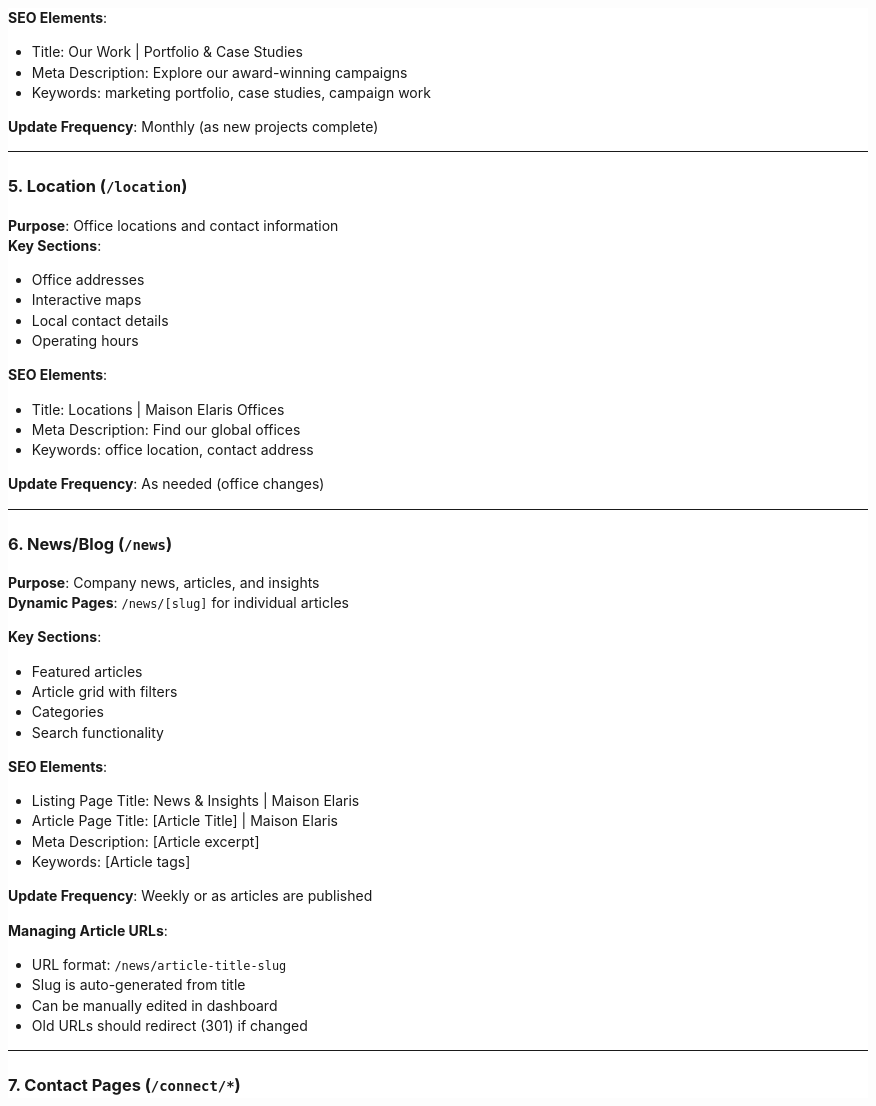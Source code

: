 **SEO Elements**:
- Title: Our Work | Portfolio & Case Studies
- Meta Description: Explore our award-winning campaigns
- Keywords: marketing portfolio, case studies, campaign work

**Update Frequency**: Monthly (as new projects complete)

---

### 5. Location (`/location`)

**Purpose**: Office locations and contact information  
**Key Sections**:
- Office addresses
- Interactive maps
- Local contact details
- Operating hours

**SEO Elements**:
- Title: Locations | Maison Elaris Offices
- Meta Description: Find our global offices
- Keywords: office location, contact address

**Update Frequency**: As needed (office changes)

---

### 6. News/Blog (`/news`)

**Purpose**: Company news, articles, and insights  
**Dynamic Pages**: `/news/[slug]` for individual articles  

**Key Sections**:
- Featured articles
- Article grid with filters
- Categories
- Search functionality

**SEO Elements**:
- Listing Page Title: News & Insights | Maison Elaris
- Article Page Title: [Article Title] | Maison Elaris
- Meta Description: [Article excerpt]
- Keywords: [Article tags]

**Update Frequency**: Weekly or as articles are published

**Managing Article URLs**:
- URL format: `/news/article-title-slug`
- Slug is auto-generated from title
- Can be manually edited in dashboard
- Old URLs should redirect (301) if changed

---

### 7. Contact Pages (`/connect/*`)

